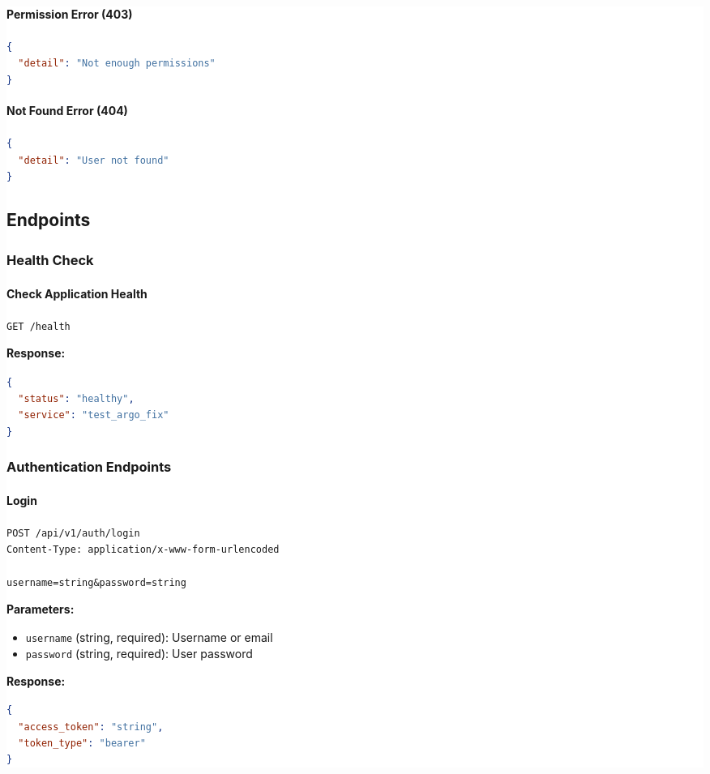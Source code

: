 #### Permission Error (403)
```json
{
  "detail": "Not enough permissions"
}
```

#### Not Found Error (404)
```json
{
  "detail": "User not found"
}
```

## Endpoints

### Health Check

#### Check Application Health

```http
GET /health
```

**Response:**
```json
{
  "status": "healthy",
  "service": "test_argo_fix"
}
```

### Authentication Endpoints

#### Login

```http
POST /api/v1/auth/login
Content-Type: application/x-www-form-urlencoded

username=string&password=string
```

**Parameters:**
- `username` (string, required): Username or email
- `password` (string, required): User password

**Response:**
```json
{
  "access_token": "string",
  "token_type": "bearer"
}
```
